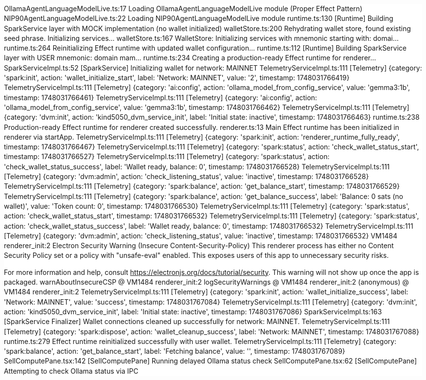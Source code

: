 OllamaAgentLanguageModelLive.ts:17 Loading OllamaAgentLanguageModelLive module (Proper Effect Pattern)
NIP90AgentLanguageModelLive.ts:22 Loading NIP90AgentLanguageModelLive module
runtime.ts:130 [Runtime] Building SparkService layer with MOCK implementation (no wallet initialized)
walletStore.ts:200 Rehydrating wallet store, found existing seed phrase. Initializing services...
walletStore.ts:167 WalletStore: Initializing services with mnemonic starting with: domai...
runtime.ts:264 Reinitializing Effect runtime with updated wallet configuration...
runtime.ts:112 [Runtime] Building SparkService layer with USER mnemonic: domain mam...
runtime.ts:234 Creating a production-ready Effect runtime for renderer...
SparkServiceImpl.ts:52 [SparkService] Initializing wallet for network: MAINNET
TelemetryServiceImpl.ts:111 [Telemetry] {category: 'spark:init', action: 'wallet_initialize_start', label: 'Network: MAINNET', value: '2', timestamp: 1748031766419}
TelemetryServiceImpl.ts:111 [Telemetry] {category: 'ai:config', action: 'ollama_model_from_config_service', value: 'gemma3:1b', timestamp: 1748031766461}
TelemetryServiceImpl.ts:111 [Telemetry] {category: 'ai:config', action: 'ollama_model_from_config_service', value: 'gemma3:1b', timestamp: 1748031766462}
TelemetryServiceImpl.ts:111 [Telemetry] {category: 'dvm:init', action: 'kind5050_dvm_service_init', label: 'Initial state: inactive', timestamp: 1748031766463}
runtime.ts:238 Production-ready Effect runtime for renderer created successfully.
renderer.ts:13 Main Effect runtime has been initialized in renderer via startApp.
TelemetryServiceImpl.ts:111 [Telemetry] {category: 'spark:init', action: 'renderer_runtime_fully_ready', timestamp: 1748031766467}
TelemetryServiceImpl.ts:111 [Telemetry] {category: 'spark:status', action: 'check_wallet_status_start', timestamp: 1748031766527}
TelemetryServiceImpl.ts:111 [Telemetry] {category: 'spark:status', action: 'check_wallet_status_success', label: 'Wallet ready, balance: 0', timestamp: 1748031766528}
TelemetryServiceImpl.ts:111 [Telemetry] {category: 'dvm:admin', action: 'check_listening_status', value: 'inactive', timestamp: 1748031766528}
TelemetryServiceImpl.ts:111 [Telemetry] {category: 'spark:balance', action: 'get_balance_start', timestamp: 1748031766529}
TelemetryServiceImpl.ts:111 [Telemetry] {category: 'spark:balance', action: 'get_balance_success', label: 'Balance: 0 sats (no wallet)', value: 'Token count: 0', timestamp: 1748031766530}
TelemetryServiceImpl.ts:111 [Telemetry] {category: 'spark:status', action: 'check_wallet_status_start', timestamp: 1748031766532}
TelemetryServiceImpl.ts:111 [Telemetry] {category: 'spark:status', action: 'check_wallet_status_success', label: 'Wallet ready, balance: 0', timestamp: 1748031766532}
TelemetryServiceImpl.ts:111 [Telemetry] {category: 'dvm:admin', action: 'check_listening_status', value: 'inactive', timestamp: 1748031766532}
VM1484 renderer_init:2 Electron Security Warning (Insecure Content-Security-Policy) This renderer process has either no Content Security
  Policy set or a policy with "unsafe-eval" enabled. This exposes users of
  this app to unnecessary security risks.

For more information and help, consult
https://electronjs.org/docs/tutorial/security.
This warning will not show up
once the app is packaged.
warnAboutInsecureCSP @ VM1484 renderer_init:2
logSecurityWarnings @ VM1484 renderer_init:2
(anonymous) @ VM1484 renderer_init:2
TelemetryServiceImpl.ts:111 [Telemetry] {category: 'spark:init', action: 'wallet_initialize_success', label: 'Network: MAINNET', value: 'success', timestamp: 1748031767084}
TelemetryServiceImpl.ts:111 [Telemetry] {category: 'dvm:init', action: 'kind5050_dvm_service_init', label: 'Initial state: inactive', timestamp: 1748031767086}
SparkServiceImpl.ts:163 [SparkService Finalizer] Wallet connections cleaned up successfully for network: MAINNET.
TelemetryServiceImpl.ts:111 [Telemetry] {category: 'spark:dispose', action: 'wallet_cleanup_success', label: 'Network: MAINNET', timestamp: 1748031767088}
runtime.ts:279 Effect runtime reinitialized successfully with user wallet.
TelemetryServiceImpl.ts:111 [Telemetry] {category: 'spark:balance', action: 'get_balance_start', label: 'Fetching balance', value: '', timestamp: 1748031767089}
SellComputePane.tsx:142 [SellComputePane] Running delayed Ollama status check
SellComputePane.tsx:62 [SellComputePane] Attempting to check Ollama status via IPC